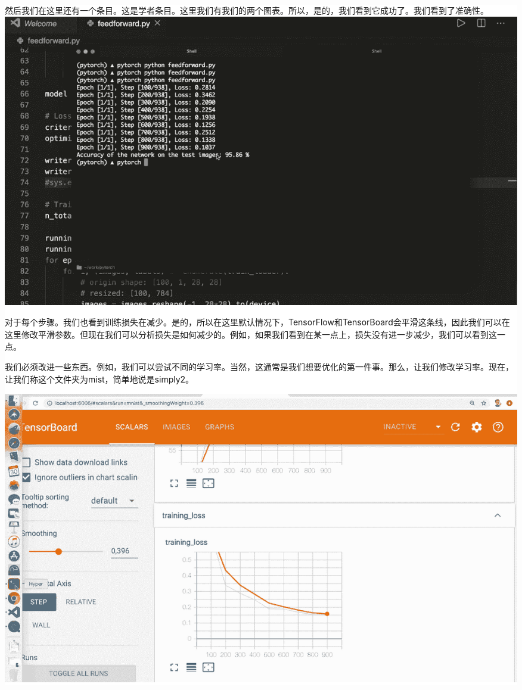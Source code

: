 然后我们在这里还有一个条目。这是学者条目。这里我们有我们的两个图表。所以，是的，我们看到它成功了。我们看到了准确性。![](img/ee3dacee23dcf8b95d479be89b099b38_18.png)

对于每个步骤。我们也看到训练损失在减少。是的，所以在这里默认情况下，TensorFlow和TensorBoard会平滑这条线，因此我们可以在这里修改平滑参数。但现在我们可以分析损失是如何减少的。例如，如果我们看到在某一点上，损失没有进一步减少，我们可以看到这一点。

我们必须改进一些东西。例如，我们可以尝试不同的学习率。当然，这通常是我们想要优化的第一件事。那么，让我们修改学习率。现在，让我们称这个文件夹为mist，简单地说是simply2。

![](img/ee3dacee23dcf8b95d479be89b099b38_20.png)
